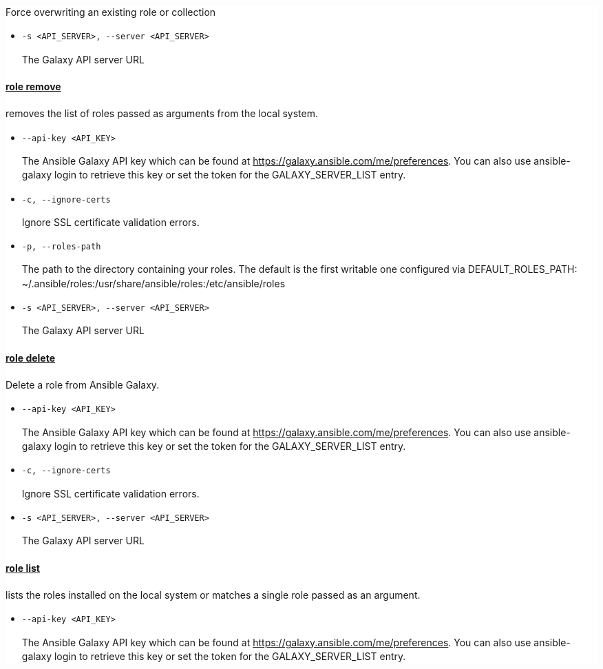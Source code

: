   Force overwriting an existing role or collection

- `-s <API_SERVER>, --server <API_SERVER>`

  The Galaxy API server URL



#### [role remove](https://docs.ansible.com/ansible/latest/cli/ansible-galaxy.html#id13)

removes the list of roles passed as arguments from the local system.

- `--api-key <API_KEY>`

  The Ansible Galaxy API key which can be found at https://galaxy.ansible.com/me/preferences. You can also use ansible-galaxy login to retrieve this key or set the token for the GALAXY_SERVER_LIST entry.

- `-c, --ignore-certs`

  Ignore SSL certificate validation errors.

- `-p, --roles-path`

  The path to the directory containing your roles. The default is the first writable one configured via DEFAULT_ROLES_PATH: ~/.ansible/roles:/usr/share/ansible/roles:/etc/ansible/roles

- `-s <API_SERVER>, --server <API_SERVER>`

  The Galaxy API server URL



#### [role delete](https://docs.ansible.com/ansible/latest/cli/ansible-galaxy.html#id14)

Delete a role from Ansible Galaxy.

- `--api-key <API_KEY>`

  The Ansible Galaxy API key which can be found at https://galaxy.ansible.com/me/preferences. You can also use ansible-galaxy login to retrieve this key or set the token for the GALAXY_SERVER_LIST entry.

- `-c, --ignore-certs`

  Ignore SSL certificate validation errors.

- `-s <API_SERVER>, --server <API_SERVER>`

  The Galaxy API server URL



#### [role list](https://docs.ansible.com/ansible/latest/cli/ansible-galaxy.html#id15)

lists the roles installed on the local system or matches a single role passed as an argument.

- `--api-key <API_KEY>`

  The Ansible Galaxy API key which can be found at https://galaxy.ansible.com/me/preferences. You can also use ansible-galaxy login to retrieve this key or set the token for the GALAXY_SERVER_LIST entry.
